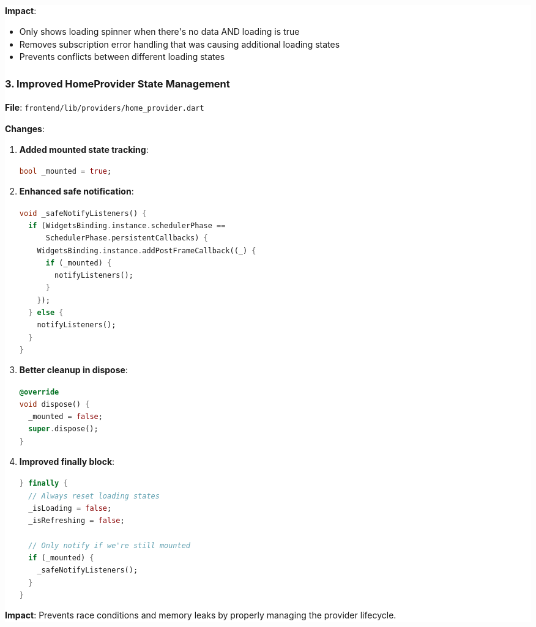 **Impact**: 
- Only shows loading spinner when there's no data AND loading is true
- Removes subscription error handling that was causing additional loading states
- Prevents conflicts between different loading states

### 3. Improved HomeProvider State Management
**File**: `frontend/lib/providers/home_provider.dart`

**Changes**:
1. **Added mounted state tracking**:
   ```dart
   bool _mounted = true;
   ```

2. **Enhanced safe notification**:
   ```dart
   void _safeNotifyListeners() {
     if (WidgetsBinding.instance.schedulerPhase ==
         SchedulerPhase.persistentCallbacks) {
       WidgetsBinding.instance.addPostFrameCallback((_) {
         if (_mounted) {
           notifyListeners();
         }
       });
     } else {
       notifyListeners();
     }
   }
   ```

3. **Better cleanup in dispose**:
   ```dart
   @override
   void dispose() {
     _mounted = false;
     super.dispose();
   }
   ```

4. **Improved finally block**:
   ```dart
   } finally {
     // Always reset loading states
     _isLoading = false;
     _isRefreshing = false;
     
     // Only notify if we're still mounted
     if (_mounted) {
       _safeNotifyListeners();
     }
   }
   ```

**Impact**: Prevents race conditions and memory leaks by properly managing the provider lifecycle.
